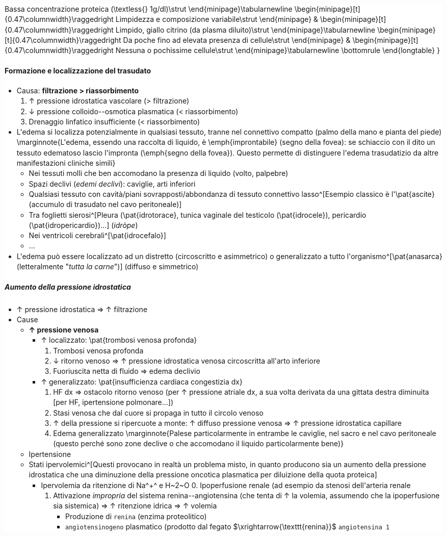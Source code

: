 Bassa concentrazione proteica (\textless{} 1g/dl)\strut
\end{minipage}\tabularnewline
\begin{minipage}[t]{0.47\columnwidth}\raggedright
Limpidezza e composizione variabile\strut
\end{minipage} & \begin{minipage}[t]{0.47\columnwidth}\raggedright
Limpido, giallo citrino (da plasma diluito)\strut
\end{minipage}\tabularnewline
\begin{minipage}[t]{0.47\columnwidth}\raggedright
Da poche fino ad elevata presenza di cellule\strut
\end{minipage} & \begin{minipage}[t]{0.47\columnwidth}\raggedright
Nessuna o pochissime cellule\strut
\end{minipage}\tabularnewline
\bottomrule
\end{longtable}
}

#### Formazione e localizzazione del trasudato
- Causa: __filtrazione > riassorbimento__
    1. ↑ pressione idrostatica vascolare (> filtrazione)
    2. ↓ pressione colloido--osmotica plasmatica (< riassorbimento)
    3. Drenaggio linfatico insufficiente (< riassorbimento)
- L'edema si localizza potenzialmente in qualsiasi tessuto, tranne nel connettivo compatto (palmo della mano e pianta del piede) \marginnote{L'edema, essendo una raccolta di liquido, è \emph{improntabile} (segno della fovea): se schiaccio con il dito un tessuto edematoso lascio l'impronta (\emph{segno della fovea}). Questo permette di distinguere l'edema trasudatizio da altre manifestazioni cliniche simili}
	- Nei tessuti molli che ben accomodano la presenza di liquido (volto, palpebre)
    - Spazi declivi (_edemi declivi_): caviglie, arti inferiori
    - Qualsiasi tessuto con cavità/piani sovrapposti/abbondanza di tessuto connettivo lasso^[Esempio classico è l'\pat{ascite} (accumulo di trasudato nel cavo peritoneale)]
	- Tra foglietti sierosi^[Pleura (\pat{idrotorace}, tunica vaginale del testicolo (\pat{idrocele}), pericardio (\pat{idropericardio})...] (_idròpe_)
    - Nei ventricoli cerebrali^[\pat{idrocefalo}]
    - ...
- L'edema può essere localizzato ad un distretto (circoscritto e asimmetrico) o generalizzato a tutto l'organismo^[\pat{anasarca} (letteralmente "_tutta la carne_")] (diffuso e simmetrico)

##### Aumento della pressione idrostatica
- ↑ pressione idrostatica ⇒ ↑ filtrazione
- Cause
	- __↑ pressione venosa__
		- ↑ localizzato: \pat{trombosi venosa profonda}
			1. Trombosi venosa profonda
			2. ↓ ritorno venoso ⇒ ↑ pressione idrostatica venosa circoscritta all'arto inferiore
			3. Fuoriuscita netta di fluido ⇒ edema declivio
		- ↑ generalizzato: \pat{insufficienza cardiaca congestizia dx}
			1. HF dx ⇒ ostacolo ritorno venoso (per ↑ pressione atriale dx, a sua volta derivata da una gittata destra diminuita [per HF, ipertensione polmonare...])
			2. Stasi venosa che dal cuore si propaga in tutto il circolo venoso
			3. ↑ della pressione si ripercuote a monte: ↑ diffuso pressione venosa ⇒ ↑ pressione idrostatica capillare
			4. Edema generalizzato \marginnote{Palese particolarmente in entrambe le caviglie, nel sacro e nel cavo peritoneale (questo perché sono zone declive o che accomodano il liquido particolarmente bene)}
	- Ipertensione
	- Stati ipervolemici^[Questi provocano in realtà un problema misto, in quanto producono sia un aumento della pressione idrostatica che una diminuzione della pressione oncotica plasmatica per diluizione della quota proteica]
		- Ipervolemia da ritenzione di Na^+^ e H~2~O
			0. Ipoperfusione renale (ad esempio da stenosi dell'arteria renale
			1. Attivazione _impropria_ del sistema renina--angiotensina (che tenta di ↑ la volemia, assumendo che la ipoperfusione sia sistemica) ⇒ ↑ ritenzione idrica ⇒ ↑ volemia
				- Produzione di `renina` (enzima proteolitico)
				- `angiotensinogeno` plasmatico (prodotto dal fegato $\xrightarrow{\texttt{renina}}$ `angiotensina 1`
